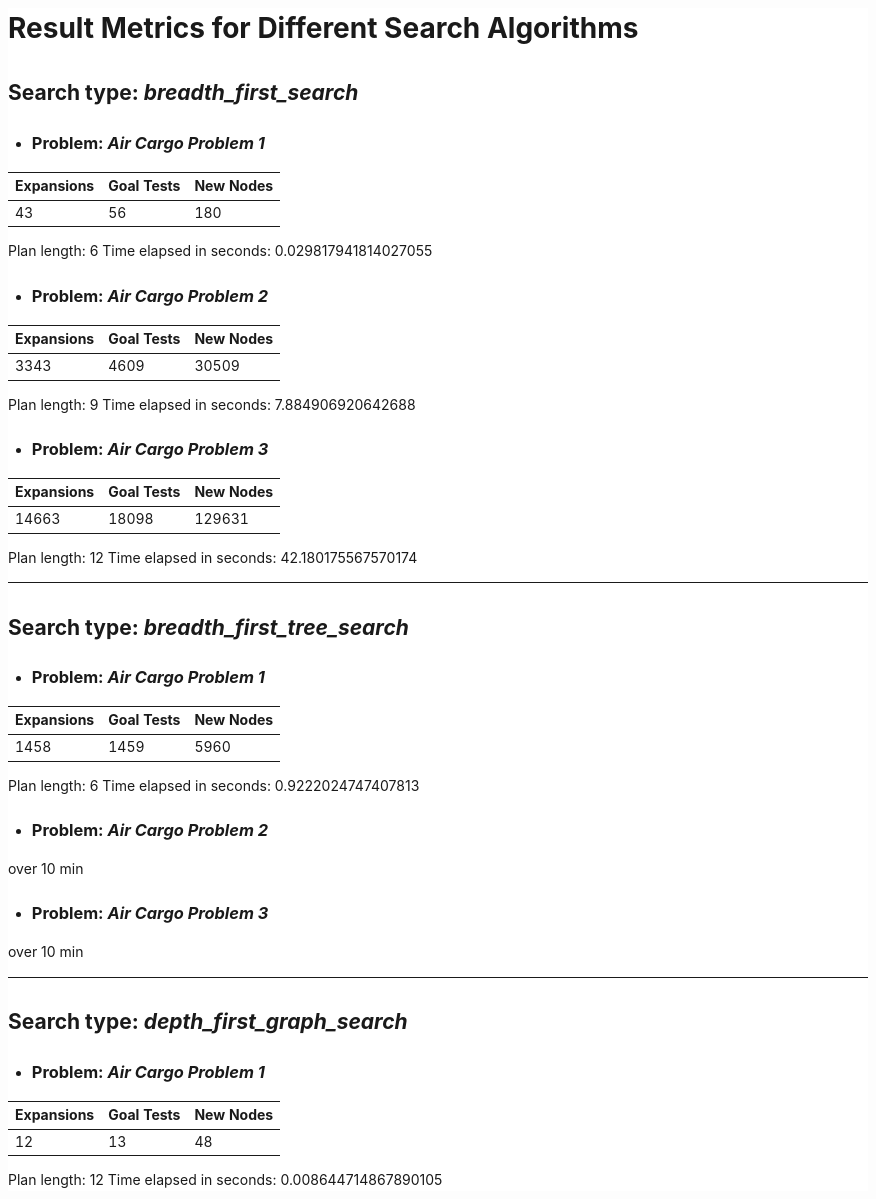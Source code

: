 # Result Metrics for Different Search Algorithms <a name="Results"></a>
## Search type: *breadth_first_search*
* ### Problem: *Air Cargo Problem 1*
| Expansions | Goal Tests | New Nodes |
| ---------- | ---------- | --------- |
| 43         | 56         | 180       |

Plan length: 6  Time elapsed in seconds: 0.029817941814027055

* ### Problem: *Air Cargo Problem 2*
| Expansions | Goal Tests | New Nodes |
| ---------- | ---------- | --------- |
| 3343       | 4609       | 30509     |

Plan length: 9  Time elapsed in seconds: 7.884906920642688

* ### Problem: *Air Cargo Problem 3*
| Expansions | Goal Tests | New Nodes |
| ---------- | ---------- | --------- |
| 14663      | 18098      | 129631    |

Plan length: 12  Time elapsed in seconds: 42.180175567570174

***
## Search type: *breadth_first_tree_search*
* ### Problem: *Air Cargo Problem 1*
| Expansions | Goal Tests | New Nodes |
| ---------- | ---------- | --------- |
| 1458       | 1459       | 5960      |

Plan length: 6  Time elapsed in seconds: 0.9222024747407813

* ### Problem: *Air Cargo Problem 2*
over 10 min

* ### Problem: *Air Cargo Problem 3*
over 10 min

***
## Search type: *depth_first_graph_search*
* ### Problem: *Air Cargo Problem 1*
| Expansions | Goal Tests | New Nodes |
| ---------- | ---------- | --------- |
| 12         | 13         | 48        |

Plan length: 12  Time elapsed in seconds: 0.008644714867890105

